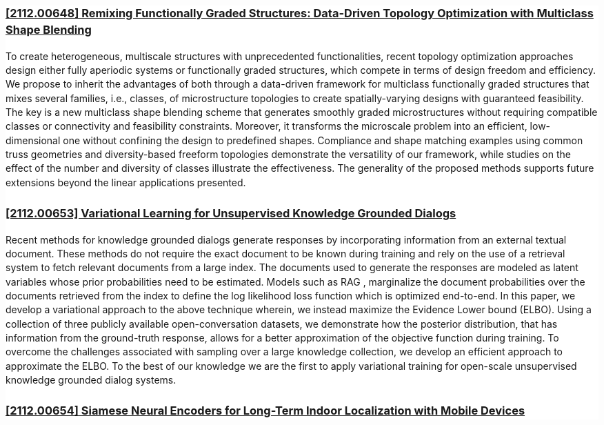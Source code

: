     

### [[2112.00648] Remixing Functionally Graded Structures: Data-Driven Topology Optimization with Multiclass Shape Blending](http://arxiv.org/abs/2112.00648)


  To create heterogeneous, multiscale structures with unprecedented
functionalities, recent topology optimization approaches design either fully
aperiodic systems or functionally graded structures, which compete in terms of
design freedom and efficiency. We propose to inherit the advantages of both
through a data-driven framework for multiclass functionally graded structures
that mixes several families, i.e., classes, of microstructure topologies to
create spatially-varying designs with guaranteed feasibility. The key is a new
multiclass shape blending scheme that generates smoothly graded microstructures
without requiring compatible classes or connectivity and feasibility
constraints. Moreover, it transforms the microscale problem into an efficient,
low-dimensional one without confining the design to predefined shapes.
Compliance and shape matching examples using common truss geometries and
diversity-based freeform topologies demonstrate the versatility of our
framework, while studies on the effect of the number and diversity of classes
illustrate the effectiveness. The generality of the proposed methods supports
future extensions beyond the linear applications presented.

    

### [[2112.00653] Variational Learning for Unsupervised Knowledge Grounded Dialogs](http://arxiv.org/abs/2112.00653)


  Recent methods for knowledge grounded dialogs generate responses by
incorporating information from an external textual document. These methods do
not require the exact document to be known during training and rely on the use
of a retrieval system to fetch relevant documents from a large index. The
documents used to generate the responses are modeled as latent variables whose
prior probabilities need to be estimated. Models such as RAG , marginalize the
document probabilities over the documents retrieved from the index to define
the log likelihood loss function which is optimized end-to-end.
In this paper, we develop a variational approach to the above technique
wherein, we instead maximize the Evidence Lower bound (ELBO). Using a
collection of three publicly available open-conversation datasets, we
demonstrate how the posterior distribution, that has information from the
ground-truth response, allows for a better approximation of the objective
function during training. To overcome the challenges associated with sampling
over a large knowledge collection, we develop an efficient approach to
approximate the ELBO. To the best of our knowledge we are the first to apply
variational training for open-scale unsupervised knowledge grounded dialog
systems.

    

### [[2112.00654] Siamese Neural Encoders for Long-Term Indoor Localization with Mobile Devices](http://arxiv.org/abs/2112.00654)
